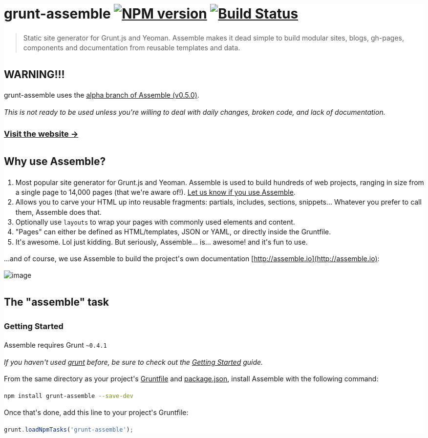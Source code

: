 # grunt-assemble [![NPM version](https://badge.fury.io/js/grunt-assemble.png)](http://badge.fury.io/js/grunt-assemble)  [![Build Status](https://travis-ci.org/assemble/grunt-assemble.png)](https://travis-ci.org/assemble/grunt-assemble)

> Static site generator for Grunt.js and Yeoman. Assemble makes it dead simple to build modular sites, blogs, gh-pages, components and documentation from reusable templates and data.

## WARNING!!!
grunt-assemble uses the [alpha branch of Assemble (v0.5.0)](https://github.com/assemble/assemble/tree/v0.5.0).

_This is not ready to be used unless you're willing to deal with daily changes, broken code, and lack of documentation._

### [Visit the website →](http://assemble.io)

## Why use Assemble?

1. Most popular site generator for Grunt.js and Yeoman. Assemble is used to build hundreds of web projects, ranging in size from a single page to 14,000 pages (that we're aware of!). [Let us know if you use Assemble](https://github.com/assemble/assemble/issues/300).
1. Allows you to carve your HTML up into reusable fragments: partials, includes, sections, snippets... Whatever you prefer to call them, Assemble does that.
1. Optionally use `layouts` to wrap your pages with commonly used elements and content.
1. "Pages" can either be defined as HTML/templates, JSON or YAML, or directly inside the Gruntfile.
1. It's awesome. Lol just kidding. But seriously, Assemble... is... awesome! and it's fun to use.

...and of course, we use Assemble to build the project's own documentation [http://assemble.io](http://assemble.io):

![image](https://f.cloud.github.com/assets/383994/1463257/f031bcfe-4525-11e3-9a03-89a17eee7518.png)

## The "assemble" task

### Getting Started
Assemble requires Grunt `~0.4.1`

_If you haven't used [grunt][] before, be sure to check out the [Getting Started][] guide._

From the same directory as your project's [Gruntfile][Getting Started] and [package.json][], install Assemble with the following command:

```bash
npm install grunt-assemble --save-dev
```

Once that's done, add this line to your project's Gruntfile:

```js
grunt.loadNpmTasks('grunt-assemble');
```


[grunt]: http://gruntjs.com/
[Getting Started]: https://github.com/gruntjs/grunt/blob/devel/docs/getting_started.md
[package.json]: https://npmjs.org/doc/json.html
[tasks-and-targets]: http://gruntjs.com/configuring-tasks#task-configuration-and-targets